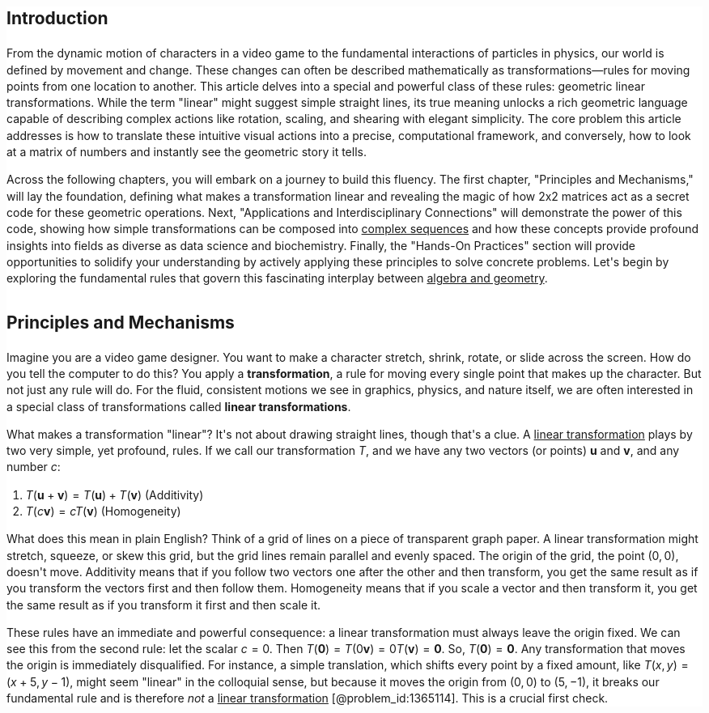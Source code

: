 ## Introduction
From the dynamic motion of characters in a video game to the fundamental interactions of particles in physics, our world is defined by movement and change. These changes can often be described mathematically as transformations—rules for moving points from one location to another. This article delves into a special and powerful class of these rules: geometric linear transformations. While the term "linear" might suggest simple straight lines, its true meaning unlocks a rich geometric language capable of describing complex actions like rotation, scaling, and shearing with elegant simplicity. The core problem this article addresses is how to translate these intuitive visual actions into a precise, computational framework, and conversely, how to look at a matrix of numbers and instantly see the geometric story it tells.

Across the following chapters, you will embark on a journey to build this fluency. The first chapter, "Principles and Mechanisms," will lay the foundation, defining what makes a transformation linear and revealing the magic of how 2x2 matrices act as a secret code for these geometric operations. Next, "Applications and Interdisciplinary Connections" will demonstrate the power of this code, showing how simple transformations can be composed into [complex sequences](@article_id:174547) and how these concepts provide profound insights into fields as diverse as data science and biochemistry. Finally, the "Hands-On Practices" section will provide opportunities to solidify your understanding by actively applying these principles to solve concrete problems. Let's begin by exploring the fundamental rules that govern this fascinating interplay between [algebra and geometry](@article_id:162834).

## Principles and Mechanisms

Imagine you are a video game designer. You want to make a character stretch, shrink, rotate, or slide across the screen. How do you tell the computer to do this? You apply a **transformation**, a rule for moving every single point that makes up the character. But not just any rule will do. For the fluid, consistent motions we see in graphics, physics, and nature itself, we are often interested in a special class of transformations called **linear transformations**.

What makes a transformation "linear"? It's not about drawing straight lines, though that's a clue. A [linear transformation](@article_id:142586) plays by two very simple, yet profound, rules. If we call our transformation $T$, and we have any two vectors (or points) $\mathbf{u}$ and $\mathbf{v}$, and any number $c$:

1.  $T(\mathbf{u} + \mathbf{v}) = T(\mathbf{u}) + T(\mathbf{v})$ (Additivity)
2.  $T(c\mathbf{v}) = cT(\mathbf{v})$ (Homogeneity)

What does this mean in plain English? Think of a grid of lines on a piece of transparent graph paper. A linear transformation might stretch, squeeze, or skew this grid, but the grid lines remain parallel and evenly spaced. The origin of the grid, the point $(0,0)$, doesn't move. Additivity means that if you follow two vectors one after the other and then transform, you get the same result as if you transform the vectors first and then follow them. Homogeneity means that if you scale a vector and then transform it, you get the same result as if you transform it first and then scale it.

These rules have an immediate and powerful consequence: a linear transformation must always leave the origin fixed. We can see this from the second rule: let the scalar $c=0$. Then $T(\mathbf{0}) = T(0\mathbf{v}) = 0T(\mathbf{v}) = \mathbf{0}$. So, $T(\mathbf{0}) = \mathbf{0}$. Any transformation that moves the origin is immediately disqualified. For instance, a simple translation, which shifts every point by a fixed amount, like $T(x,y) = (x+5, y-1)$, might seem "linear" in the colloquial sense, but because it moves the origin from $(0,0)$ to $(5,-1)$, it breaks our fundamental rule and is therefore *not* a [linear transformation](@article_id:142586) [@problem_id:1365114]. This is a crucial first check.
